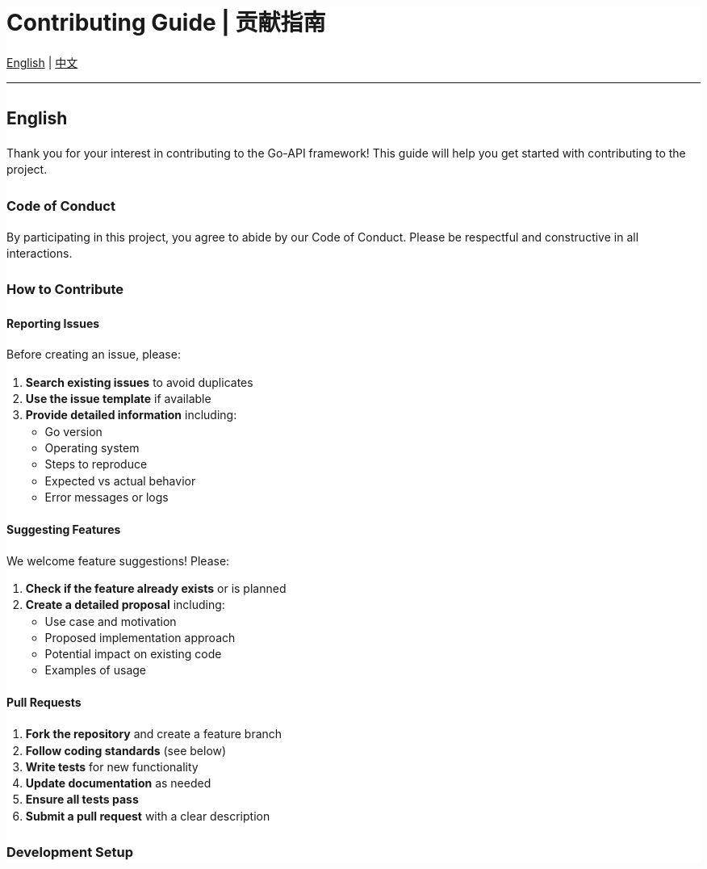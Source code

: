 # Contributing Guide | 贡献指南

[English](#english) | [中文](#中文)

---

## English

Thank you for your interest in contributing to the Go-API framework! This guide will help you get started with contributing to the project.

### Code of Conduct

By participating in this project, you agree to abide by our Code of Conduct. Please be respectful and constructive in all interactions.

### How to Contribute

#### Reporting Issues

Before creating an issue, please:

1. **Search existing issues** to avoid duplicates
2. **Use the issue template** if available
3. **Provide detailed information** including:
   - Go version
   - Operating system
   - Steps to reproduce
   - Expected vs actual behavior
   - Error messages or logs

#### Suggesting Features

We welcome feature suggestions! Please:

1. **Check if the feature already exists** or is planned
2. **Create a detailed proposal** including:
   - Use case and motivation
   - Proposed implementation approach
   - Potential impact on existing code
   - Examples of usage

#### Pull Requests

1. **Fork the repository** and create a feature branch
2. **Follow coding standards** (see below)
3. **Write tests** for new functionality
4. **Update documentation** as needed
5. **Ensure all tests pass**
6. **Submit a pull request** with a clear description

### Development Setup
